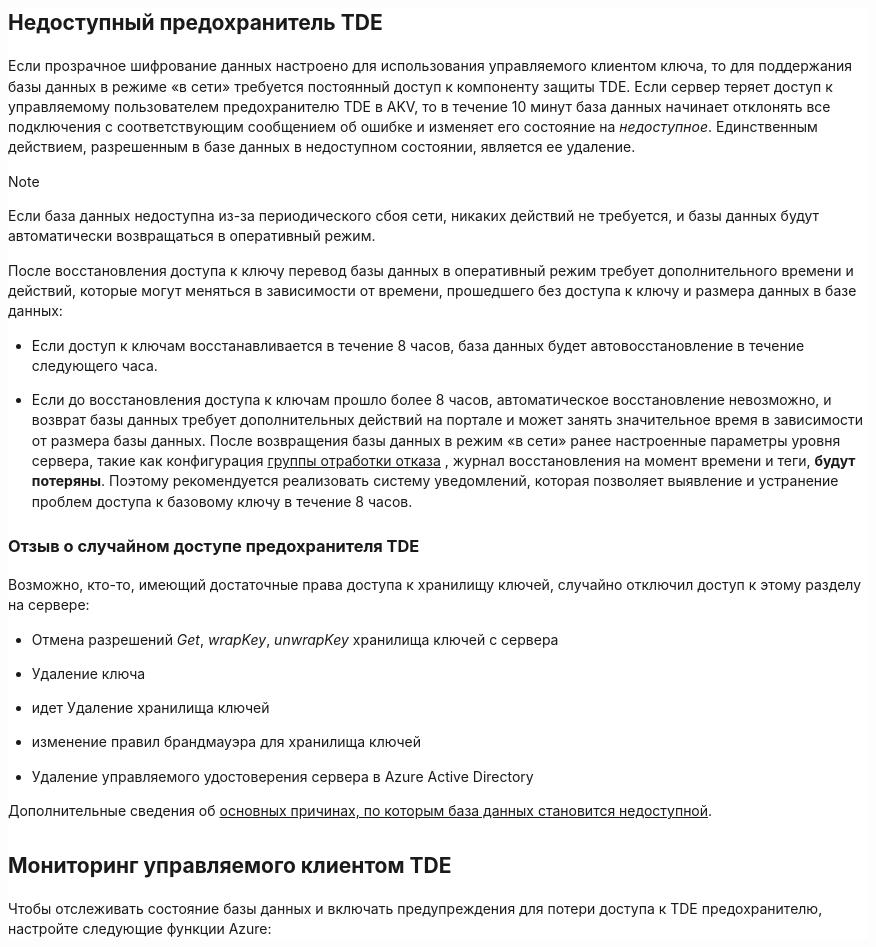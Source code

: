 ## <a name="inaccessible-tde-protector"></a>Недоступный предохранитель TDE

Если прозрачное шифрование данных настроено для использования управляемого клиентом ключа, то для поддержания базы данных в режиме «в сети» требуется постоянный доступ к компоненту защиты TDE. Если сервер теряет доступ к управляемому пользователем предохранителю TDE в AKV, то в течение 10 минут база данных начинает отклонять все подключения с соответствующим сообщением об ошибке и изменяет его состояние на *недоступное*. Единственным действием, разрешенным в базе данных в недоступном состоянии, является ее удаление.

> [!NOTE]
> Если база данных недоступна из-за периодического сбоя сети, никаких действий не требуется, и базы данных будут автоматически возвращаться в оперативный режим.

После восстановления доступа к ключу перевод базы данных в оперативный режим требует дополнительного времени и действий, которые могут меняться в зависимости от времени, прошедшего без доступа к ключу и размера данных в базе данных:

- Если доступ к ключам восстанавливается в течение 8 часов, база данных будет автовосстановление в течение следующего часа.

- Если до восстановления доступа к ключам прошло более 8 часов, автоматическое восстановление невозможно, и возврат базы данных требует дополнительных действий на портале и может занять значительное время в зависимости от размера базы данных. После возвращения базы данных в режим «в сети» ранее настроенные параметры уровня сервера, такие как конфигурация [группы отработки отказа](auto-failover-group-overview.md) , журнал восстановления на момент времени и теги, **будут потеряны**. Поэтому рекомендуется реализовать систему уведомлений, которая позволяет выявление и устранение проблем доступа к базовому ключу в течение 8 часов.

### <a name="accidental-tde-protector-access-revocation"></a>Отзыв о случайном доступе предохранителя TDE

Возможно, кто-то, имеющий достаточные права доступа к хранилищу ключей, случайно отключил доступ к этому разделу на сервере:

- Отмена разрешений *Get*, *wrapKey*, *unwrapKey* хранилища ключей с сервера

- Удаление ключа

- идет Удаление хранилища ключей

- изменение правил брандмауэра для хранилища ключей

- Удаление управляемого удостоверения сервера в Azure Active Directory

Дополнительные сведения об [основных причинах, по которым база данных становится недоступной](/sql/relational-databases/security/encryption/troubleshoot-tde?view=azuresqldb-current#common-errors-causing-databases-to-become-inaccessible).

## <a name="monitoring-of-the-customer-managed-tde"></a>Мониторинг управляемого клиентом TDE

Чтобы отслеживать состояние базы данных и включать предупреждения для потери доступа к TDE предохранителю, настройте следующие функции Azure:

